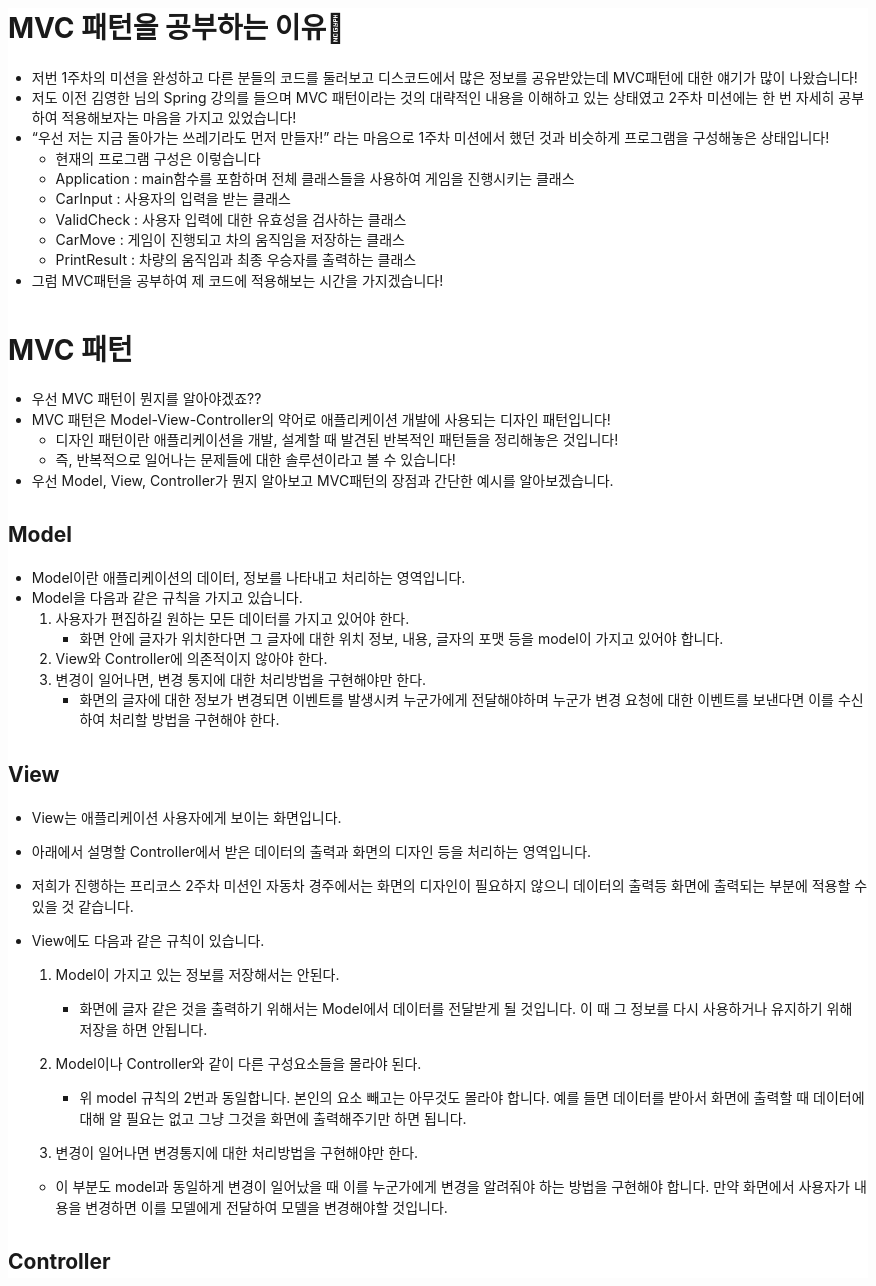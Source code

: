 # MVC 패턴을 공부하는 이유📖

- 저번 1주차의 미션을 완성하고 다른 분들의 코드를 둘러보고 디스코드에서 많은 정보를 공유받았는데 MVC패턴에 대한 얘기가 많이 나왔습니다!
- 저도 이전 김영한 님의 Spring 강의를 들으며 MVC 패턴이라는 것의 대략적인 내용을 이해하고 있는 상태였고 2주차 미션에는 한 번 자세히 공부하여 적용해보자는 마음을 가지고 있었습니다!
- “우선 저는 지금 돌아가는 쓰레기라도 먼저 만들자!” 라는 마음으로 1주차 미션에서 했던 것과 비슷하게 프로그램을 구성해놓은 상태입니다!
    - 현재의 프로그램 구성은 이렇습니다
    - Application : main함수를 포함하며 전체 클래스들을 사용하여 게임을 진행시키는 클래스
    - CarInput : 사용자의 입력을 받는 클래스
    - ValidCheck : 사용자 입력에 대한 유효성을 검사하는 클래스
    - CarMove : 게임이 진행되고 차의 움직임을 저장하는 클래스
    - PrintResult : 차량의 움직임과 최종 우승자를 출력하는 클래스
- 그럼 MVC패턴을 공부하여 제 코드에 적용해보는 시간을 가지겠습니다!

# MVC 패턴

- 우선 MVC 패턴이 뭔지를 알아야겠죠??
- MVC 패턴은 Model-View-Controller의 약어로 애플리케이션 개발에 사용되는 디자인 패턴입니다!
    - 디자인 패턴이란 애플리케이션을 개발, 설계할 때 발견된 반복적인 패턴들을 정리해놓은 것입니다!
    - 즉, 반복적으로 일어나는 문제들에 대한 솔루션이라고 볼 수 있습니다!
- 우선 Model, View, Controller가 뭔지 알아보고 MVC패턴의 장점과 간단한 예시를 알아보겠습니다.

## Model

- Model이란 애플리케이션의 데이터, 정보를 나타내고 처리하는 영역입니다.
- Model을 다음과 같은 규칙을 가지고 있습니다.
    1. 사용자가 편집하길 원하는 모든 데이터를 가지고 있어야 한다.
        - 화면 안에 글자가 위치한다면 그 글자에 대한 위치 정보, 내용, 글자의 포맷 등을 model이 가지고 있어야 합니다.
    2. View와 Controller에 의존적이지 않아야 한다.
    3. 변경이 일어나면, 변경 통지에 대한 처리방법을 구현해야만 한다.
        - 화면의 글자에 대한 정보가 변경되면 이벤트를 발생시켜 누군가에게 전달해야하며 누군가 변경 요청에 대한 이벤트를 보낸다면 이를 수신하여 처리할 방법을 구현해야 한다.

## View

- View는 애플리케이션 사용자에게 보이는 화면입니다.
- 아래에서 설명할 Controller에서 받은 데이터의 출력과 화면의 디자인 등을 처리하는 영역입니다.
- 저희가 진행하는 프리코스 2주차 미션인 자동차 경주에서는 화면의 디자인이 필요하지 않으니 데이터의 출력등 화면에 출력되는 부분에 적용할 수 있을 것 같습니다.
- View에도 다음과 같은 규칙이 있습니다.
    1. Model이 가지고 있는 정보를 저장해서는 안된다.
        - 화면에 글자 같은 것을 출력하기 위해서는 Model에서 데이터를 전달받게 될 것입니다. 이 때 그 정보를 다시 사용하거나 유지하기 위해 저장을 하면 안됩니다.
    2. Model이나 Controller와 같이 다른 구성요소들을 몰라야 된다.
        - 위 model 규칙의 2번과 동일합니다. 본인의 요소 빼고는 아무것도 몰라야 합니다. 예를 들면 데이터를 받아서 화면에 출력할 때 데이터에 대해 알 필요는 없고 그냥 그것을 화면에 출력해주기만 하면 됩니다.
    
    3. 변경이 일어나면 변경통지에 대한 처리방법을 구현해야만 한다.
    
    - 이 부분도 model과 동일하게 변경이 일어났을 때 이를 누군가에게 변경을 알려줘야 하는 방법을 구현해야 합니다. 만약 화면에서 사용자가 내용을 변경하면 이를 모델에게 전달하여 모델을 변경해야할 것입니다.

## Controller

